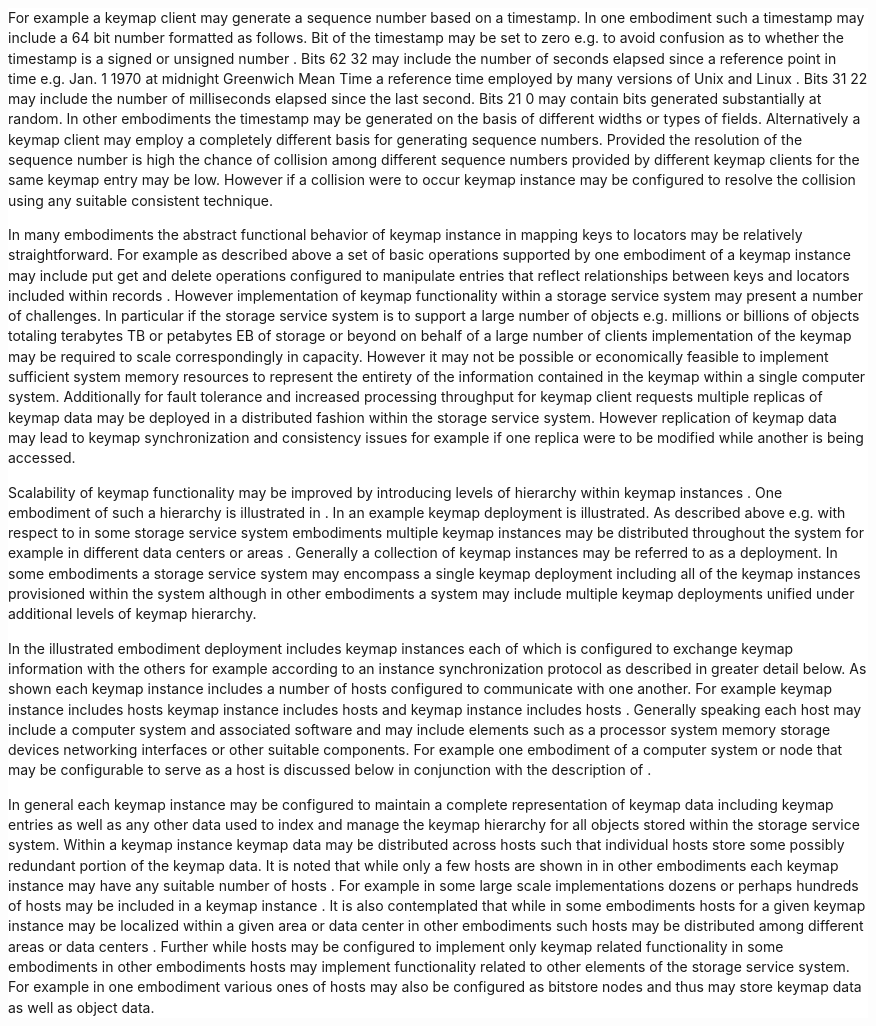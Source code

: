 For example a keymap client may generate a sequence number based on a timestamp. In one embodiment such a timestamp may include a 64 bit number formatted as follows. Bit of the timestamp may be set to zero e.g. to avoid confusion as to whether the timestamp is a signed or unsigned number . Bits 62 32 may include the number of seconds elapsed since a reference point in time e.g. Jan. 1 1970 at midnight Greenwich Mean Time a reference time employed by many versions of Unix and Linux . Bits 31 22 may include the number of milliseconds elapsed since the last second. Bits 21 0 may contain bits generated substantially at random. In other embodiments the timestamp may be generated on the basis of different widths or types of fields. Alternatively a keymap client may employ a completely different basis for generating sequence numbers. Provided the resolution of the sequence number is high the chance of collision among different sequence numbers provided by different keymap clients for the same keymap entry may be low. However if a collision were to occur keymap instance may be configured to resolve the collision using any suitable consistent technique.

In many embodiments the abstract functional behavior of keymap instance in mapping keys to locators may be relatively straightforward. For example as described above a set of basic operations supported by one embodiment of a keymap instance may include put get and delete operations configured to manipulate entries that reflect relationships between keys and locators included within records . However implementation of keymap functionality within a storage service system may present a number of challenges. In particular if the storage service system is to support a large number of objects e.g. millions or billions of objects totaling terabytes TB or petabytes EB of storage or beyond on behalf of a large number of clients implementation of the keymap may be required to scale correspondingly in capacity. However it may not be possible or economically feasible to implement sufficient system memory resources to represent the entirety of the information contained in the keymap within a single computer system. Additionally for fault tolerance and increased processing throughput for keymap client requests multiple replicas of keymap data may be deployed in a distributed fashion within the storage service system. However replication of keymap data may lead to keymap synchronization and consistency issues for example if one replica were to be modified while another is being accessed.

Scalability of keymap functionality may be improved by introducing levels of hierarchy within keymap instances . One embodiment of such a hierarchy is illustrated in . In an example keymap deployment is illustrated. As described above e.g. with respect to in some storage service system embodiments multiple keymap instances may be distributed throughout the system for example in different data centers or areas . Generally a collection of keymap instances may be referred to as a deployment. In some embodiments a storage service system may encompass a single keymap deployment including all of the keymap instances provisioned within the system although in other embodiments a system may include multiple keymap deployments unified under additional levels of keymap hierarchy.

In the illustrated embodiment deployment includes keymap instances each of which is configured to exchange keymap information with the others for example according to an instance synchronization protocol as described in greater detail below. As shown each keymap instance includes a number of hosts configured to communicate with one another. For example keymap instance includes hosts keymap instance includes hosts and keymap instance includes hosts . Generally speaking each host may include a computer system and associated software and may include elements such as a processor system memory storage devices networking interfaces or other suitable components. For example one embodiment of a computer system or node that may be configurable to serve as a host is discussed below in conjunction with the description of .

In general each keymap instance may be configured to maintain a complete representation of keymap data including keymap entries as well as any other data used to index and manage the keymap hierarchy for all objects stored within the storage service system. Within a keymap instance keymap data may be distributed across hosts such that individual hosts store some possibly redundant portion of the keymap data. It is noted that while only a few hosts are shown in in other embodiments each keymap instance may have any suitable number of hosts . For example in some large scale implementations dozens or perhaps hundreds of hosts may be included in a keymap instance . It is also contemplated that while in some embodiments hosts for a given keymap instance may be localized within a given area or data center in other embodiments such hosts may be distributed among different areas or data centers . Further while hosts may be configured to implement only keymap related functionality in some embodiments in other embodiments hosts may implement functionality related to other elements of the storage service system. For example in one embodiment various ones of hosts may also be configured as bitstore nodes and thus may store keymap data as well as object data.
